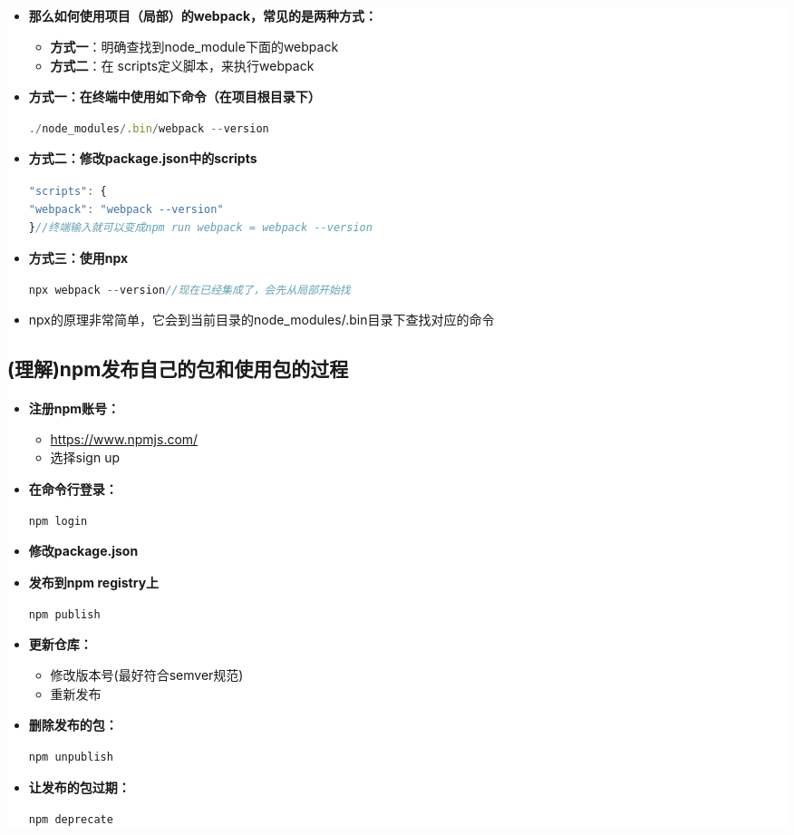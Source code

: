 - **那么如何使用项目（局部）的webpack，常见的是两种方式：**

  - **方式一**：明确查找到node_module下面的webpack
  - **方式二**：在 scripts定义脚本，来执行webpack

- **方式一：在终端中使用如下命令（在项目根目录下）**

  ```javascript
  ./node_modules/.bin/webpack --version
  ```

- **方式二：修改package.json中的scripts**

  ```javascript
  "scripts": {
  "webpack": "webpack --version"
  }//终端输入就可以变成npm run webpack = webpack --version
  ```

- **方式三：使用npx**

  ```javascript
  npx webpack --version//现在已经集成了，会先从局部开始找
  ```

- npx的原理非常简单，它会到当前目录的node_modules/.bin目录下查找对应的命令

## (理解)npm发布自己的包和使用包的过程

- **注册npm账号：**

  -  https://www.npmjs.com/
  - 选择sign up

- **在命令行登录：**

  ```javascript
  npm login
  ```

- **修改package.json**

- **发布到npm registry上**

  ```javascript
  npm publish
  ```

- **更新仓库：**

  - 修改版本号(最好符合semver规范)
  - 重新发布

- **删除发布的包：**

  ```javascript
  npm unpublish
  ```

- **让发布的包过期：**

  ```javascript
  npm deprecate
  ```
